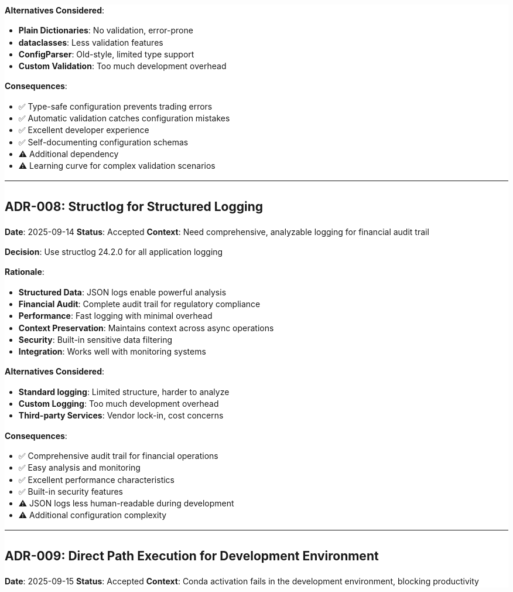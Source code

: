 **Alternatives Considered**:
- **Plain Dictionaries**: No validation, error-prone
- **dataclasses**: Less validation features
- **ConfigParser**: Old-style, limited type support
- **Custom Validation**: Too much development overhead

**Consequences**:
- ✅ Type-safe configuration prevents trading errors
- ✅ Automatic validation catches configuration mistakes
- ✅ Excellent developer experience
- ✅ Self-documenting configuration schemas
- ⚠️ Additional dependency
- ⚠️ Learning curve for complex validation scenarios

---

## ADR-008: Structlog for Structured Logging

**Date**: 2025-09-14
**Status**: Accepted
**Context**: Need comprehensive, analyzable logging for financial audit trail

**Decision**: Use structlog 24.2.0 for all application logging

**Rationale**:
- **Structured Data**: JSON logs enable powerful analysis
- **Financial Audit**: Complete audit trail for regulatory compliance
- **Performance**: Fast logging with minimal overhead
- **Context Preservation**: Maintains context across async operations
- **Security**: Built-in sensitive data filtering
- **Integration**: Works well with monitoring systems

**Alternatives Considered**:
- **Standard logging**: Limited structure, harder to analyze
- **Custom Logging**: Too much development overhead
- **Third-party Services**: Vendor lock-in, cost concerns

**Consequences**:
- ✅ Comprehensive audit trail for financial operations
- ✅ Easy analysis and monitoring
- ✅ Excellent performance characteristics
- ✅ Built-in security features
- ⚠️ JSON logs less human-readable during development
- ⚠️ Additional configuration complexity

---

## ADR-009: Direct Path Execution for Development Environment

**Date**: 2025-09-15
**Status**: Accepted
**Context**: Conda activation fails in the development environment, blocking productivity
